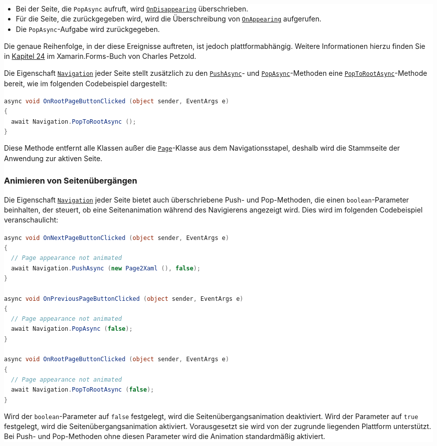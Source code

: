 - Bei der Seite, die `PopAsync` aufruft, wird [`OnDisappearing`](xref:Xamarin.Forms.Page.OnDisappearing) überschrieben.
- Für die Seite, die zurückgegeben wird, wird die Überschreibung von [`OnAppearing`](xref:Xamarin.Forms.Page.OnAppearing) aufgerufen.
- Die `PopAsync`-Aufgabe wird zurückgegeben.

Die genaue Reihenfolge, in der diese Ereignisse auftreten, ist jedoch plattformabhängig. Weitere Informationen hierzu finden Sie in [Kapitel 24](https://developer.xamarin.com/r/xamarin-forms/book/chapter24.pdf) im Xamarin.Forms-Buch von Charles Petzold.

Die Eigenschaft [`Navigation`](xref:Xamarin.Forms.NavigableElement.Navigation) jeder Seite stellt zusätzlich zu den [`PushAsync`](xref:Xamarin.Forms.NavigationPage.PushAsync*)- und [`PopAsync`](xref:Xamarin.Forms.NavigationPage.PopAsync)-Methoden eine [`PopToRootAsync`](xref:Xamarin.Forms.NavigationPage.PopToRootAsync)-Methode bereit, wie im folgenden Codebeispiel dargestellt:

```csharp
async void OnRootPageButtonClicked (object sender, EventArgs e)
{
  await Navigation.PopToRootAsync ();
}
```

Diese Methode entfernt alle Klassen außer die [`Page`](xref:Xamarin.Forms.Page)-Klasse aus dem Navigationsstapel, deshalb wird die Stammseite der Anwendung zur aktiven Seite.

### <a name="animating-page-transitions"></a>Animieren von Seitenübergängen

Die Eigenschaft [`Navigation`](xref:Xamarin.Forms.NavigableElement.Navigation) jeder Seite bietet auch überschriebene Push- und Pop-Methoden, die einen `boolean`-Parameter beinhalten, der steuert, ob eine Seitenanimation während des Navigierens angezeigt wird. Dies wird im folgenden Codebeispiel veranschaulicht:

```csharp
async void OnNextPageButtonClicked (object sender, EventArgs e)
{
  // Page appearance not animated
  await Navigation.PushAsync (new Page2Xaml (), false);
}

async void OnPreviousPageButtonClicked (object sender, EventArgs e)
{
  // Page appearance not animated
  await Navigation.PopAsync (false);
}

async void OnRootPageButtonClicked (object sender, EventArgs e)
{
  // Page appearance not animated
  await Navigation.PopToRootAsync (false);
}
```

Wird der `boolean`-Parameter auf `false` festgelegt, wird die Seitenübergangsanimation deaktiviert. Wird der Parameter auf `true` festgelegt, wird die Seitenübergangsanimation aktiviert. Vorausgesetzt sie wird von der zugrunde liegenden Plattform unterstützt. Bei Push- und Pop-Methoden ohne diesen Parameter wird die Animation standardmäßig aktiviert.

